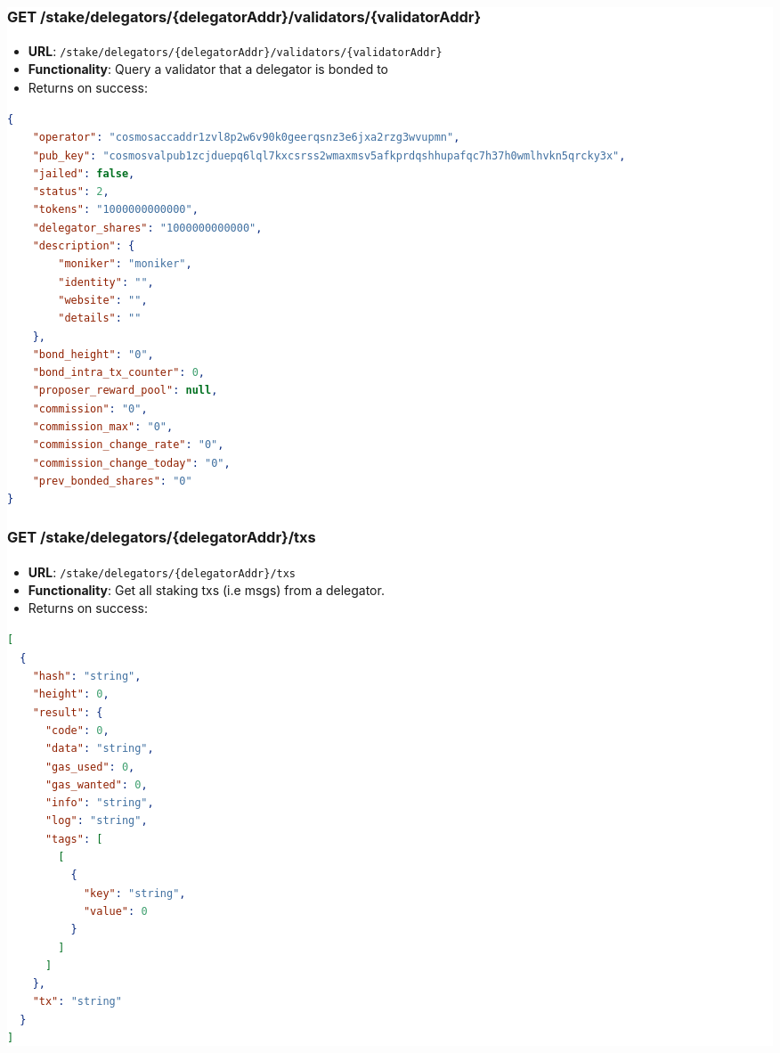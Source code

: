 ### GET /stake/delegators/{delegatorAddr}/validators/{validatorAddr}

- **URL**: `/stake/delegators/{delegatorAddr}/validators/{validatorAddr}`
- **Functionality**: Query a validator that a delegator is bonded to
- Returns on success:

```json
{
    "operator": "cosmosaccaddr1zvl8p2w6v90k0geerqsnz3e6jxa2rzg3wvupmn",
    "pub_key": "cosmosvalpub1zcjduepq6lql7kxcsrss2wmaxmsv5afkprdqshhupafqc7h37h0wmlhvkn5qrcky3x",
    "jailed": false,
    "status": 2,
    "tokens": "1000000000000",
    "delegator_shares": "1000000000000",
    "description": {
        "moniker": "moniker",
        "identity": "",
        "website": "",
        "details": ""
    },
    "bond_height": "0",
    "bond_intra_tx_counter": 0,
    "proposer_reward_pool": null,
    "commission": "0",
    "commission_max": "0",
    "commission_change_rate": "0",
    "commission_change_today": "0",
    "prev_bonded_shares": "0"
}
```

### GET /stake/delegators/{delegatorAddr}/txs

- **URL**: `/stake/delegators/{delegatorAddr}/txs`
- **Functionality**: Get all staking txs (i.e msgs) from a delegator.
- Returns on success:

```json
[
  {
    "hash": "string",
    "height": 0,
    "result": {
      "code": 0,
      "data": "string",
      "gas_used": 0,
      "gas_wanted": 0,
      "info": "string",
      "log": "string",
      "tags": [
        [
          {
            "key": "string",
            "value": 0
          }
        ]
      ]
    },
    "tx": "string"
  }
]
```
